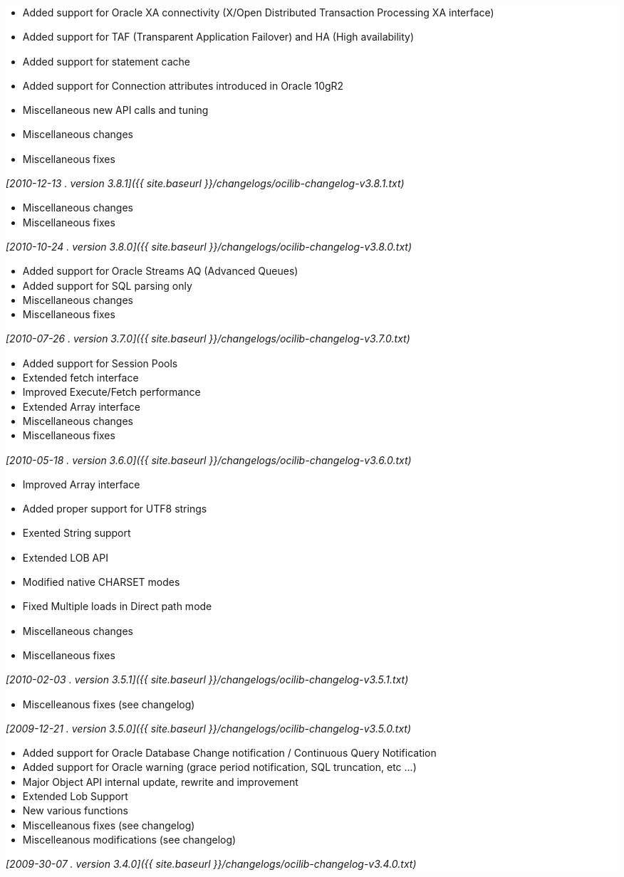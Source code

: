   * Added support for Oracle XA connectivity (X/Open Distributed Transaction Processing XA interface)
  * Added support for TAF (Transparent Application Failover) and HA (High availability) 
     
    
  * Added support for statement cache
  * Added support for Connection attributes introduced in Oracle 10gR2
  * Miscellaneous new API calls and tuning
  * Miscellaneous changes
  * Miscellaneous fixes

_[2010-12-13 . version 3.8.1]({{ site.baseurl }}/changelogs/ocilib-changelog-v3.8.1.txt)_

  * Miscellaneous changes
  * Miscellaneous fixes

_[2010-10-24 . version 3.8.0]({{ site.baseurl }}/changelogs/ocilib-changelog-v3.8.0.txt)_

  * Added support for Oracle Streams AQ (Advanced Queues)
  * Added support for SQL parsing only
  * Miscellaneous changes
  * Miscellaneous fixes

_[2010-07-26 . version 3.7.0]({{ site.baseurl }}/changelogs/ocilib-changelog-v3.7.0.txt)_

  * Added support for Session Pools
  * Extended fetch interface
  * Improved Execute/Fetch performance
  * Extended Array interface
  * Miscellaneous changes
  * Miscellaneous fixes

_[2010-05-18 . version 3.6.0]({{ site.baseurl }}/changelogs/ocilib-changelog-v3.6.0.txt)_

  * Improved Array interface
   
    
  * Added proper support for UTF8 strings
  * Exented String support
  * Extended LOB API
  * Modified native CHARSET modes
  * Fixed Multiple loads in Direct path mode
  * Miscellaneous changes
  * Miscellaneous fixes

_[2010-02-03 . version 3.5.1]({{ site.baseurl }}/changelogs/ocilib-changelog-v3.5.1.txt)_

  * Miscelleanous fixes (see changelog)

_[2009-12-21 . version 3.5.0]({{ site.baseurl }}/changelogs/ocilib-changelog-v3.5.0.txt)_

  * Added support for Oracle Database Change notification / Continuous Query Notification
  * Added support for Oracle warning (grace period notification, SQL truncation, etc ...)
  * Major Object API internal update, rewrite and improvement
  * Extended Lob Support
  * New various functions 
  * Miscelleanous fixes (see changelog)
  * Miscelleanous modifications (see changelog)

_[2009-30-07 . version 3.4.0]({{ site.baseurl }}/changelogs/ocilib-changelog-v3.4.0.txt)_
